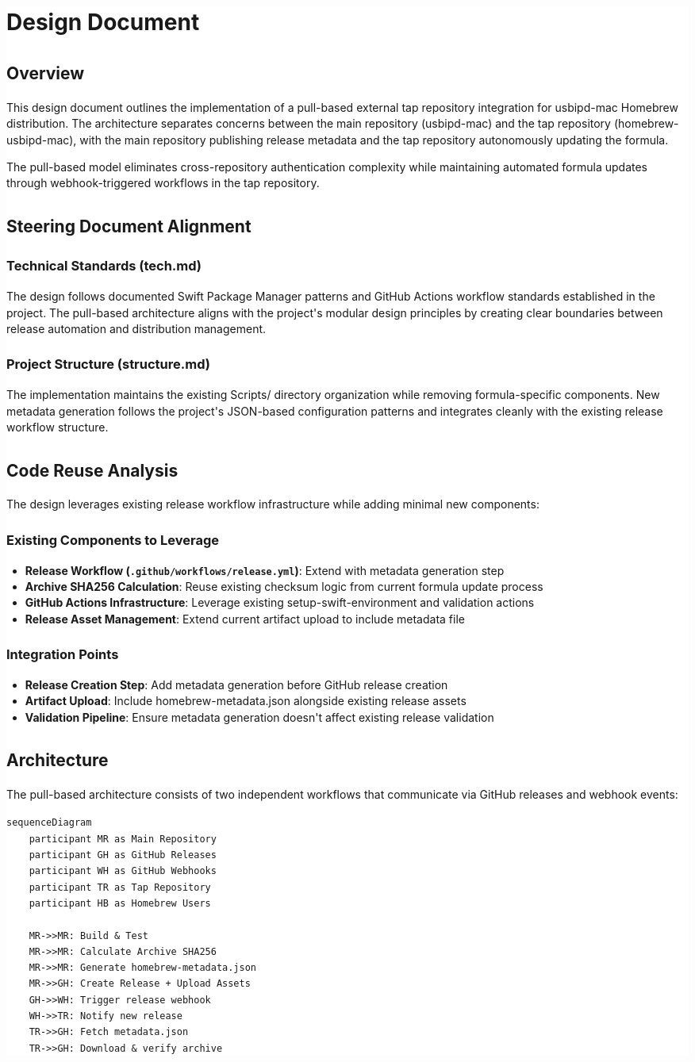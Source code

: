 # Design Document

## Overview

This design document outlines the implementation of a pull-based external tap repository integration for usbipd-mac Homebrew distribution. The architecture separates concerns between the main repository (usbipd-mac) and the tap repository (homebrew-usbipd-mac), with the main repository publishing release metadata and the tap repository autonomously updating the formula.

The pull-based model eliminates cross-repository authentication complexity while maintaining automated formula updates through webhook-triggered workflows in the tap repository.

## Steering Document Alignment

### Technical Standards (tech.md)
The design follows documented Swift Package Manager patterns and GitHub Actions workflow standards established in the project. The pull-based architecture aligns with the project's modular design principles by creating clear boundaries between release automation and distribution management.

### Project Structure (structure.md)
The implementation maintains the existing Scripts/ directory organization while removing formula-specific components. New metadata generation follows the project's JSON-based configuration patterns and integrates cleanly with the existing release workflow structure.

## Code Reuse Analysis

The design leverages existing release workflow infrastructure while adding minimal new components:

### Existing Components to Leverage
- **Release Workflow (`.github/workflows/release.yml`)**: Extend with metadata generation step
- **Archive SHA256 Calculation**: Reuse existing checksum logic from current formula update process
- **GitHub Actions Infrastructure**: Leverage existing setup-swift-environment and validation actions
- **Release Asset Management**: Extend current artifact upload to include metadata file

### Integration Points
- **Release Creation Step**: Add metadata generation before GitHub release creation
- **Artifact Upload**: Include homebrew-metadata.json alongside existing release assets
- **Validation Pipeline**: Ensure metadata generation doesn't affect existing release validation

## Architecture

The pull-based architecture consists of two independent workflows that communicate via GitHub releases and webhook events:

```mermaid
sequenceDiagram
    participant MR as Main Repository
    participant GH as GitHub Releases
    participant WH as GitHub Webhooks  
    participant TR as Tap Repository
    participant HB as Homebrew Users

    MR->>MR: Build & Test
    MR->>MR: Calculate Archive SHA256
    MR->>MR: Generate homebrew-metadata.json
    MR->>GH: Create Release + Upload Assets
    GH->>WH: Trigger release webhook
    WH->>TR: Notify new release
    TR->>GH: Fetch metadata.json
    TR->>GH: Download & verify archive
```